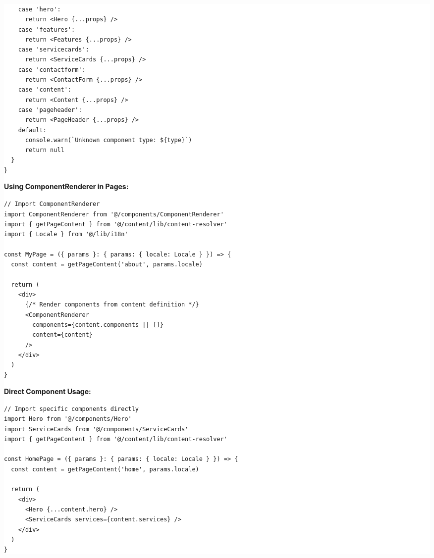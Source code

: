 ```tsx
    case 'hero':
      return <Hero {...props} />
    case 'features':
      return <Features {...props} />
    case 'servicecards':
      return <ServiceCards {...props} />
    case 'contactform':
      return <ContactForm {...props} />
    case 'content':
      return <Content {...props} />
    case 'pageheader':
      return <PageHeader {...props} />
    default:
      console.warn(`Unknown component type: ${type}`)
      return null
  }
}
```

**Using ComponentRenderer in Pages:**
```tsx
// Import ComponentRenderer
import ComponentRenderer from '@/components/ComponentRenderer'
import { getPageContent } from '@/content/lib/content-resolver'
import { Locale } from '@/lib/i18n'

const MyPage = ({ params }: { params: { locale: Locale } }) => {
  const content = getPageContent('about', params.locale)
  
  return (
    <div>
      {/* Render components from content definition */}
      <ComponentRenderer 
        components={content.components || []} 
        content={content} 
      />
    </div>
  )
}
```

**Direct Component Usage:**
```tsx
// Import specific components directly
import Hero from '@/components/Hero'
import ServiceCards from '@/components/ServiceCards'
import { getPageContent } from '@/content/lib/content-resolver'

const HomePage = ({ params }: { params: { locale: Locale } }) => {
  const content = getPageContent('home', params.locale)
  
  return (
    <div>
      <Hero {...content.hero} />
      <ServiceCards services={content.services} />
    </div>
  )
}
```
